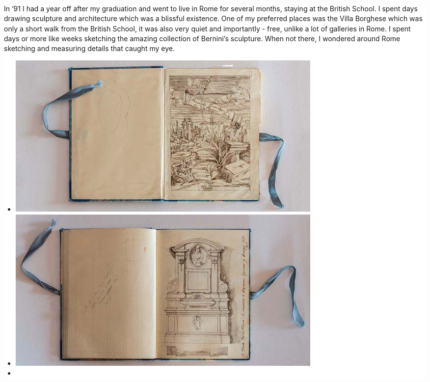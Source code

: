 In ‘91 I had a year off after my graduation and went to live in Rome for several months, staying at the British School. I spent days drawing sculpture and architecture which was a blissful existence. One of my preferred places was the Villa Borghese which was only a short walk from the British School, it was also very quiet and importantly - free, unlike a lot of galleries in Rome. I spent days or more like weeks sketching the amazing collection of Bernini’s sculpture. When not there, I wondered around Rome sketching and measuring details that caught my eye.

<ul class="list">
	<li class="half">
		<a class="fancybox" rel="group" href="/images/essays/a-life-in-sketchbooks/21.jpg">
			<img src="/images/essays/a-life-in-sketchbooks/thumbs/21.jpg" alt="{{ page.title }}" />
		</a>
	</li>
	<li class="half">
		<a class="fancybox" rel="group" href="/images/essays/a-life-in-sketchbooks/22.jpg">
			<img src="/images/essays/a-life-in-sketchbooks/thumbs/22.jpg" alt="{{ page.title }}" />
		</a>
	</li>
	<li class="half">
		<a class="fancybox" rel="group" href="/images/essays/a-life-in-sketchbooks/23.jpg">